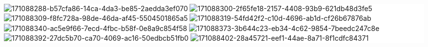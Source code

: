 <img width="229" alt="171088288-b57cfa86-14ca-4da3-be85-2aedda3ef070" src="https://user-images.githubusercontent.com/93427923/171088767-3318d409-e3c4-4fe0-bdeb-2d15b065ca2e.png">


<img width="362" alt="171088300-2f65fe18-2157-4408-93b9-621db48d3fe5" src="https://user-images.githubusercontent.com/93427923/171088782-b324b7f6-e83d-4c0f-8e7d-c7b94e6e357d.png">

<img width="248" alt="171088309-f8fc728a-98de-46da-af45-5504501865a5" src="https://user-images.githubusercontent.com/93427923/171088791-30d986fc-d0d2-4bd4-b8da-599a4722ecec.png">
<img width="258" alt="171088319-54fd42f2-c10d-4696-ab1d-cf26b67876ab" src="https://user-images.githubusercontent.com/93427923/171088795-c4cc4476-1f10-4843-8cda-f216d4248e80.png">


<img width="267" alt="171088340-ac5e9f66-7ecd-4fbc-b58f-0e8a9c854f58" src="https://user-images.githubusercontent.com/93427923/171088801-48de7684-d930-4dc4-bd14-cc40c9876d2a.png">



<img width="258" alt="171088373-3b644c23-eb34-4c62-9854-7beedc247c8e" src="https://user-images.githubusercontent.com/93427923/171088806-655d8df7-f27d-4105-a695-d58d9a93b093.png">

<img width="281" alt="171088392-27dc5b70-ca70-4069-ac16-50edbcb51fb0" src="https://user-images.githubusercontent.com/93427923/171088816-69928057-e5ef-462a-a7a6-6f7955b9d16b.png">

<img width="252" alt="171088402-28a45721-eef1-44ae-8a71-8f1cdfc84371" src="https://user-images.githubusercontent.com/93427923/171088822-cf2696bf-22fd-4c57-b866-2ebf36774f94.png">






